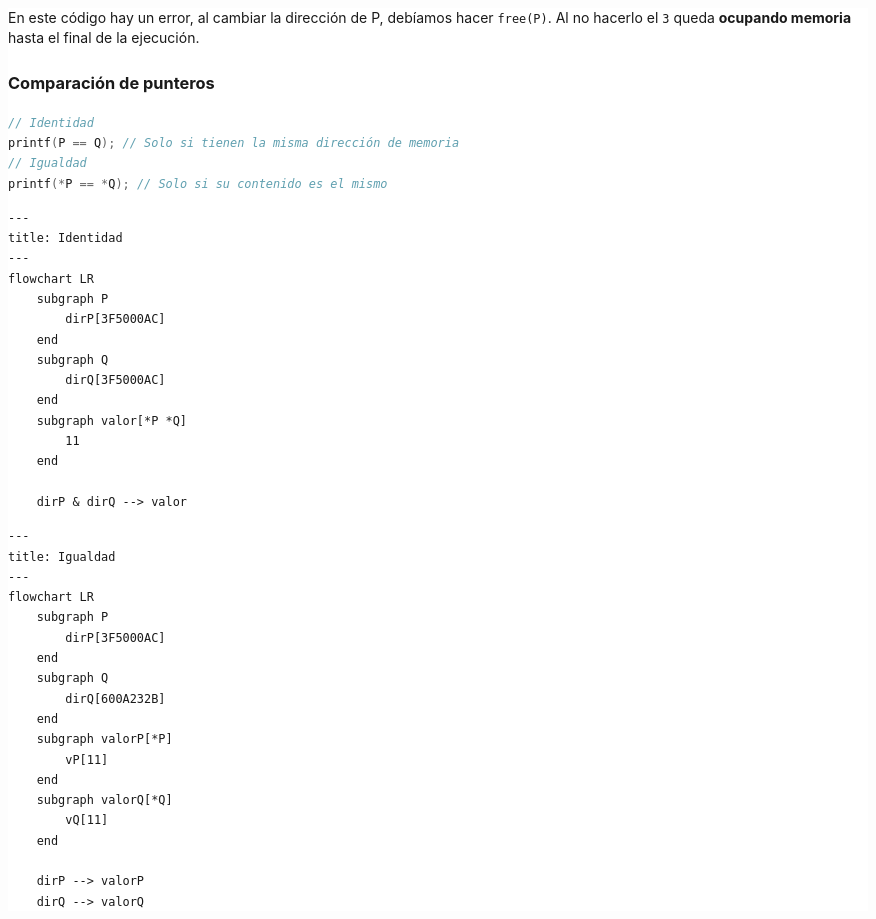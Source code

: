 <warning>

En este código hay un error, al cambiar la dirección de P, debíamos hacer ```free(P)```. Al no hacerlo el ```3``` queda
**ocupando memoria** hasta el final de la ejecución.

</warning>

### Comparación de punteros

```C
// Identidad
printf(P == Q); // Solo si tienen la misma dirección de memoria
// Igualdad
printf(*P == *Q); // Solo si su contenido es el mismo
```

```mermaid
---
title: Identidad
---
flowchart LR
    subgraph P
        dirP[3F5000AC]
    end
    subgraph Q
        dirQ[3F5000AC]
    end
    subgraph valor[*P *Q]
        11
    end

    dirP & dirQ --> valor

```

```mermaid
---
title: Igualdad
---
flowchart LR
    subgraph P
        dirP[3F5000AC]
    end
    subgraph Q
        dirQ[600A232B]
    end
    subgraph valorP[*P]
        vP[11]
    end
    subgraph valorQ[*Q]
        vQ[11]
    end

    dirP --> valorP
    dirQ --> valorQ

```
